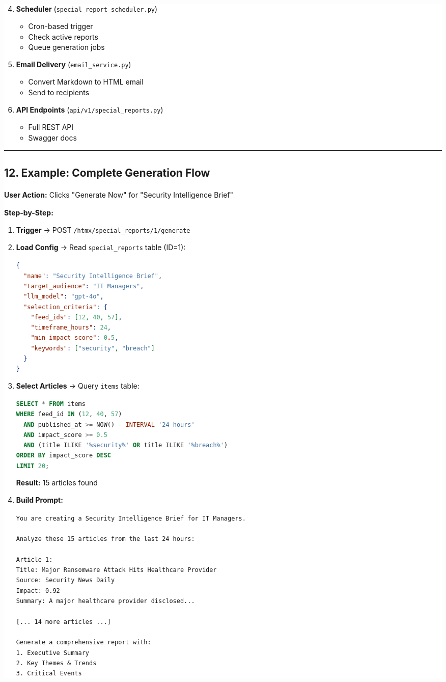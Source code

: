 4. **Scheduler** (`special_report_scheduler.py`)
   - Cron-based trigger
   - Check active reports
   - Queue generation jobs

5. **Email Delivery** (`email_service.py`)
   - Convert Markdown to HTML email
   - Send to recipients

6. **API Endpoints** (`api/v1/special_reports.py`)
   - Full REST API
   - Swagger docs

---

## 12. Example: Complete Generation Flow

**User Action:** Clicks "Generate Now" for "Security Intelligence Brief"

**Step-by-Step:**

1. **Trigger** → POST `/htmx/special_reports/1/generate`

2. **Load Config** → Read `special_reports` table (ID=1):
   ```json
   {
     "name": "Security Intelligence Brief",
     "target_audience": "IT Managers",
     "llm_model": "gpt-4o",
     "selection_criteria": {
       "feed_ids": [12, 40, 57],
       "timeframe_hours": 24,
       "min_impact_score": 0.5,
       "keywords": ["security", "breach"]
     }
   }
   ```

3. **Select Articles** → Query `items` table:
   ```sql
   SELECT * FROM items
   WHERE feed_id IN (12, 40, 57)
     AND published_at >= NOW() - INTERVAL '24 hours'
     AND impact_score >= 0.5
     AND (title ILIKE '%security%' OR title ILIKE '%breach%')
   ORDER BY impact_score DESC
   LIMIT 20;
   ```
   **Result:** 15 articles found

4. **Build Prompt:**
   ```
   You are creating a Security Intelligence Brief for IT Managers.

   Analyze these 15 articles from the last 24 hours:

   Article 1:
   Title: Major Ransomware Attack Hits Healthcare Provider
   Source: Security News Daily
   Impact: 0.92
   Summary: A major healthcare provider disclosed...

   [... 14 more articles ...]

   Generate a comprehensive report with:
   1. Executive Summary
   2. Key Themes & Trends
   3. Critical Events
   ```